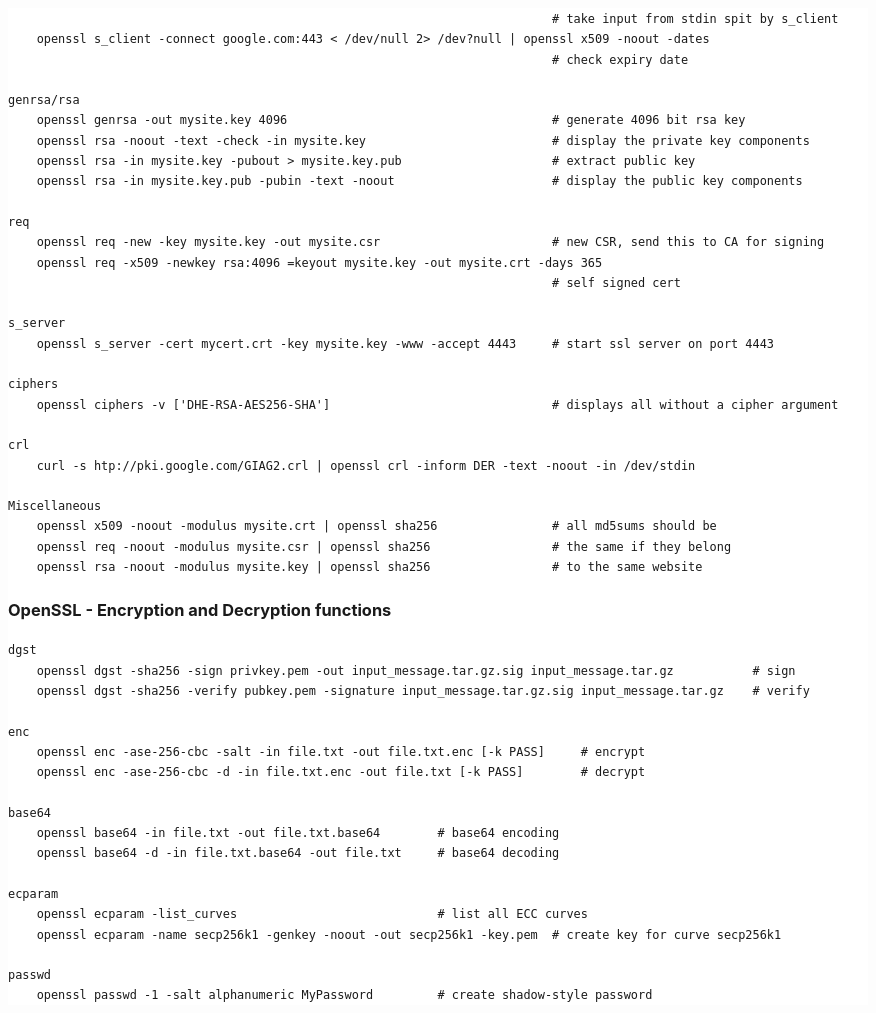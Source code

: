 ```console
                                                                            # take input from stdin spit by s_client
    openssl s_client -connect google.com:443 < /dev/null 2> /dev?null | openssl x509 -noout -dates
                                                                            # check expiry date

genrsa/rsa
    openssl genrsa -out mysite.key 4096                                     # generate 4096 bit rsa key
    openssl rsa -noout -text -check -in mysite.key                          # display the private key components
    openssl rsa -in mysite.key -pubout > mysite.key.pub                     # extract public key
    openssl rsa -in mysite.key.pub -pubin -text -noout                      # display the public key components

req
    openssl req -new -key mysite.key -out mysite.csr                        # new CSR, send this to CA for signing
    openssl req -x509 -newkey rsa:4096 =keyout mysite.key -out mysite.crt -days 365
                                                                            # self signed cert

s_server
    openssl s_server -cert mycert.crt -key mysite.key -www -accept 4443     # start ssl server on port 4443

ciphers
    openssl ciphers -v ['DHE-RSA-AES256-SHA']                               # displays all without a cipher argument

crl
    curl -s htp://pki.google.com/GIAG2.crl | openssl crl -inform DER -text -noout -in /dev/stdin

Miscellaneous
    openssl x509 -noout -modulus mysite.crt | openssl sha256                # all md5sums should be
    openssl req -noout -modulus mysite.csr | openssl sha256                 # the same if they belong
    openssl rsa -noout -modulus mysite.key | openssl sha256                 # to the same website
```

### OpenSSL - Encryption and Decryption functions

```
dgst
    openssl dgst -sha256 -sign privkey.pem -out input_message.tar.gz.sig input_message.tar.gz           # sign
    openssl dgst -sha256 -verify pubkey.pem -signature input_message.tar.gz.sig input_message.tar.gz    # verify

enc
    openssl enc -ase-256-cbc -salt -in file.txt -out file.txt.enc [-k PASS]     # encrypt
    openssl enc -ase-256-cbc -d -in file.txt.enc -out file.txt [-k PASS]        # decrypt

base64
    openssl base64 -in file.txt -out file.txt.base64        # base64 encoding
    openssl base64 -d -in file.txt.base64 -out file.txt     # base64 decoding

ecparam
    openssl ecparam -list_curves                            # list all ECC curves
    openssl ecparam -name secp256k1 -genkey -noout -out secp256k1 -key.pem  # create key for curve secp256k1

passwd
    openssl passwd -1 -salt alphanumeric MyPassword         # create shadow-style password

```